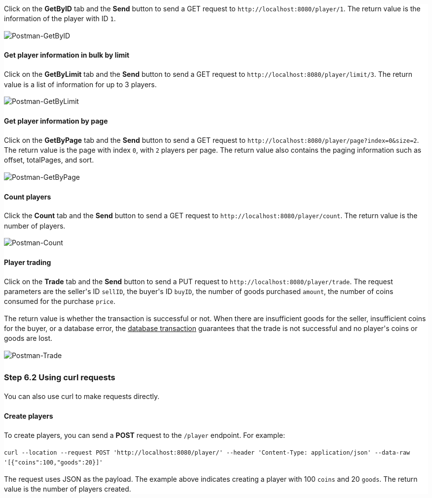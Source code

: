 Click on the **GetByID** tab and the **Send** button to send a GET request to `http://localhost:8080/player/1`. The return value is the information of the player with ID `1`.

![Postman-GetByID](https://download.pingcap.com/images/docs/develop/IMG_20220402-003416079.png)

#### Get player information in bulk by limit

Click on the **GetByLimit** tab and the **Send** button to send a GET request to `http://localhost:8080/player/limit/3`. The return value is a list of information for up to 3 players.

![Postman-GetByLimit](https://download.pingcap.com/images/docs/develop/IMG_20220402-003505846.png)

#### Get player information by page

Click on the **GetByPage** tab and the **Send** button to send a GET request to `http://localhost:8080/player/page?index=0&size=2`. The return value is the page with index `0`, with `2` players per page. The return value also contains the paging information such as offset, totalPages, and sort.

![Postman-GetByPage](https://download.pingcap.com/images/docs/develop/IMG_20220402-003528474.png)

#### Count players

Click the **Count** tab and the **Send** button to send a GET request to `http://localhost:8080/player/count`. The return value is the number of players.

![Postman-Count](https://download.pingcap.com/images/docs/develop/IMG_20220402-003549966.png)

#### Player trading

Click on the **Trade** tab and the **Send** button to send a PUT request to `http://localhost:8080/player/trade`. The request parameters are the seller's ID `sellID`, the buyer's ID `buyID`, the number of goods purchased `amount`, the number of coins consumed for the purchase `price`.

The return value is whether the transaction is successful or not. When there are insufficient goods for the seller, insufficient coins for the buyer, or a database error, the [database transaction](/develop/dev-guide-transaction-overview.md) guarantees that the trade is not successful and no player's coins or goods are lost.

![Postman-Trade](https://download.pingcap.com/images/docs/develop/IMG_20220402-003659102.png)

### Step 6.2 Using curl requests

You can also use curl to make requests directly.

#### Create players

To create players, you can send a **POST** request to the `/player` endpoint. For example:


```shell
curl --location --request POST 'http://localhost:8080/player/' --header 'Content-Type: application/json' --data-raw '[{"coins":100,"goods":20}]'
```

The request uses JSON as the payload. The example above indicates creating a player with 100 `coins` and 20 `goods`. The return value is the number of players created.
